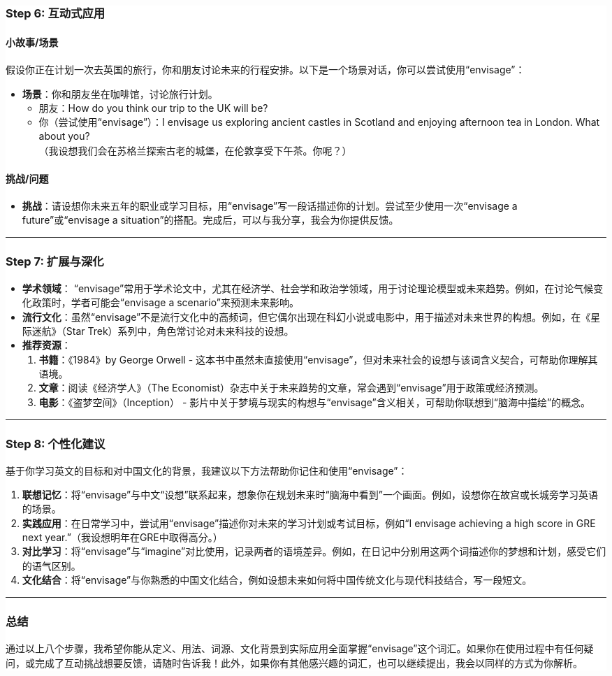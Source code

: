 ### Step 6: 互动式应用
#### 小故事/场景
假设你正在计划一次去英国的旅行，你和朋友讨论未来的行程安排。以下是一个场景对话，你可以尝试使用“envisage”：
- **场景**：你和朋友坐在咖啡馆，讨论旅行计划。  
  - 朋友：How do you think our trip to the UK will be?  
  - 你（尝试使用“envisage”）：I envisage us exploring ancient castles in Scotland and enjoying afternoon tea in London. What about you?  
  （我设想我们会在苏格兰探索古老的城堡，在伦敦享受下午茶。你呢？）

#### 挑战/问题
- **挑战**：请设想你未来五年的职业或学习目标，用“envisage”写一段话描述你的计划。尝试至少使用一次“envisage a future”或“envisage a situation”的搭配。完成后，可以与我分享，我会为你提供反馈。

---

### Step 7: 扩展与深化
- **学术领域**： “envisage”常用于学术论文中，尤其在经济学、社会学和政治学领域，用于讨论理论模型或未来趋势。例如，在讨论气候变化政策时，学者可能会“envisage a scenario”来预测未来影响。
- **流行文化**：虽然“envisage”不是流行文化中的高频词，但它偶尔出现在科幻小说或电影中，用于描述对未来世界的构想。例如，在《星际迷航》（Star Trek）系列中，角色常讨论对未来科技的设想。
- **推荐资源**：
  1. **书籍**：《1984》by George Orwell - 这本书中虽然未直接使用“envisage”，但对未来社会的设想与该词含义契合，可帮助你理解其语境。
  2. **文章**：阅读《经济学人》（The Economist）杂志中关于未来趋势的文章，常会遇到“envisage”用于政策或经济预测。
  3. **电影**：《盗梦空间》（Inception） - 影片中关于梦境与现实的构想与“envisage”含义相关，可帮助你联想到“脑海中描绘”的概念。

---

### Step 8: 个性化建议
基于你学习英文的目标和对中国文化的背景，我建议以下方法帮助你记住和使用“envisage”：
1. **联想记忆**：将“envisage”与中文“设想”联系起来，想象你在规划未来时“脑海中看到”一个画面。例如，设想你在故宫或长城旁学习英语的场景。
2. **实践应用**：在日常学习中，尝试用“envisage”描述你对未来的学习计划或考试目标，例如“I envisage achieving a high score in GRE next year.”（我设想明年在GRE中取得高分。）
3. **对比学习**：将“envisage”与“imagine”对比使用，记录两者的语境差异。例如，在日记中分别用这两个词描述你的梦想和计划，感受它们的语气区别。
4. **文化结合**：将“envisage”与你熟悉的中国文化结合，例如设想未来如何将中国传统文化与现代科技结合，写一段短文。

---

### 总结
通过以上八个步骤，我希望你能从定义、用法、词源、文化背景到实际应用全面掌握“envisage”这个词汇。如果你在使用过程中有任何疑问，或完成了互动挑战想要反馈，请随时告诉我！此外，如果你有其他感兴趣的词汇，也可以继续提出，我会以同样的方式为你解析。